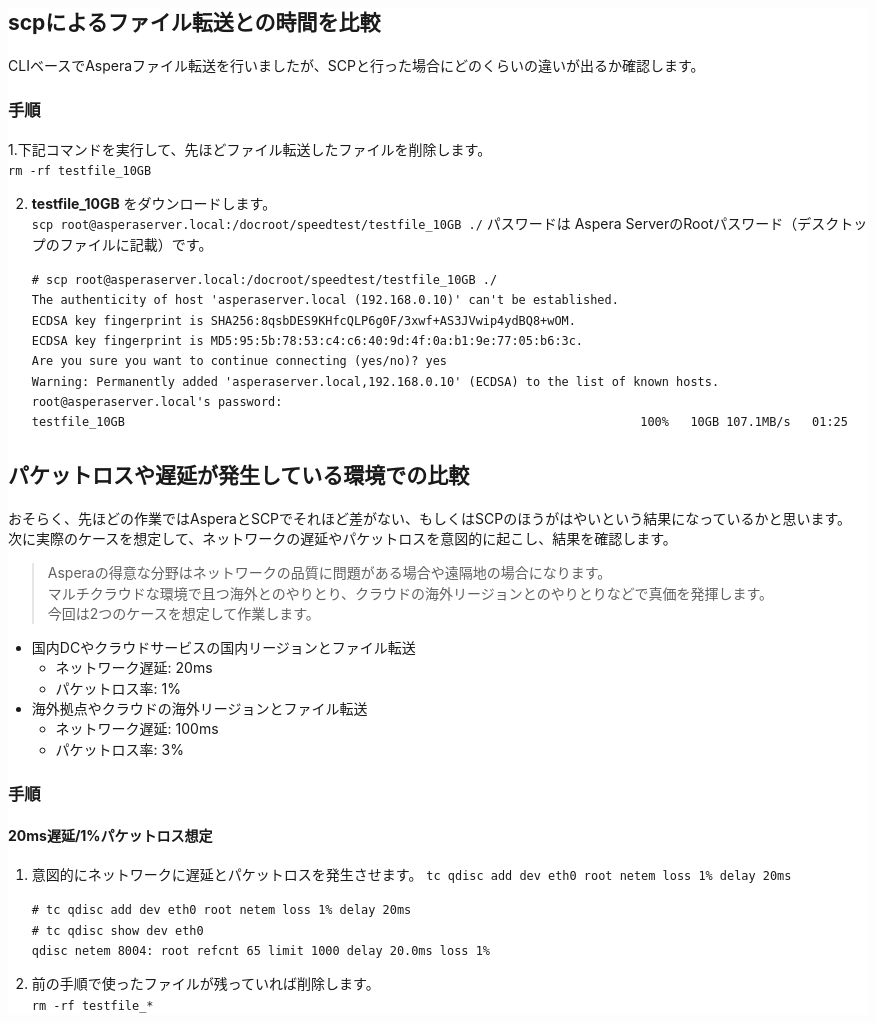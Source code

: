 ## scpによるファイル転送との時間を比較  
CLIベースでAsperaファイル転送を行いましたが、SCPと行った場合にどのくらいの違いが出るか確認します。  

### 手順  

1.下記コマンドを実行して、先ほどファイル転送したファイルを削除します。  
  `rm -rf testfile_10GB`

2. **testfile_10GB** をダウンロードします。  
   `scp root@asperaserver.local:/docroot/speedtest/testfile_10GB ./`
   パスワードは Aspera ServerのRootパスワード（デスクトップのファイルに記載）です。

   ```
   # scp root@asperaserver.local:/docroot/speedtest/testfile_10GB ./
   The authenticity of host 'asperaserver.local (192.168.0.10)' can't be established.
   ECDSA key fingerprint is SHA256:8qsbDES9KHfcQLP6g0F/3xwf+AS3JVwip4ydBQ8+wOM.
   ECDSA key fingerprint is MD5:95:5b:78:53:c4:c6:40:9d:4f:0a:b1:9e:77:05:b6:3c.
   Are you sure you want to continue connecting (yes/no)? yes
   Warning: Permanently added 'asperaserver.local,192.168.0.10' (ECDSA) to the list of known hosts.                                        root@asperaserver.local's password:
   testfile_10GB                                                                        100%   10GB 107.1MB/s   01:25
   ```

## パケットロスや遅延が発生している環境での比較  
おそらく、先ほどの作業ではAsperaとSCPでそれほど差がない、もしくはSCPのほうがはやいという結果になっているかと思います。
次に実際のケースを想定して、ネットワークの遅延やパケットロスを意図的に起こし、結果を確認します。

> Asperaの得意な分野はネットワークの品質に問題がある場合や遠隔地の場合になります。  
> マルチクラウドな環境で且つ海外とのやりとり、クラウドの海外リージョンとのやりとりなどで真価を発揮します。  
今回は2つのケースを想定して作業します。

- 国内DCやクラウドサービスの国内リージョンとファイル転送
  - ネットワーク遅延: 20ms
  - パケットロス率: 1%  
- 海外拠点やクラウドの海外リージョンとファイル転送
  - ネットワーク遅延: 100ms
  - パケットロス率: 3%  


### 手順  

#### 20ms遅延/1%パケットロス想定  
1. 意図的にネットワークに遅延とパケットロスを発生させます。
   `tc qdisc add dev eth0 root netem loss 1% delay 20ms`

   ```
   # tc qdisc add dev eth0 root netem loss 1% delay 20ms
   # tc qdisc show dev eth0
   qdisc netem 8004: root refcnt 65 limit 1000 delay 20.0ms loss 1%
   ```

2. 前の手順で使ったファイルが残っていれば削除します。  
   `rm -rf testfile_*`
